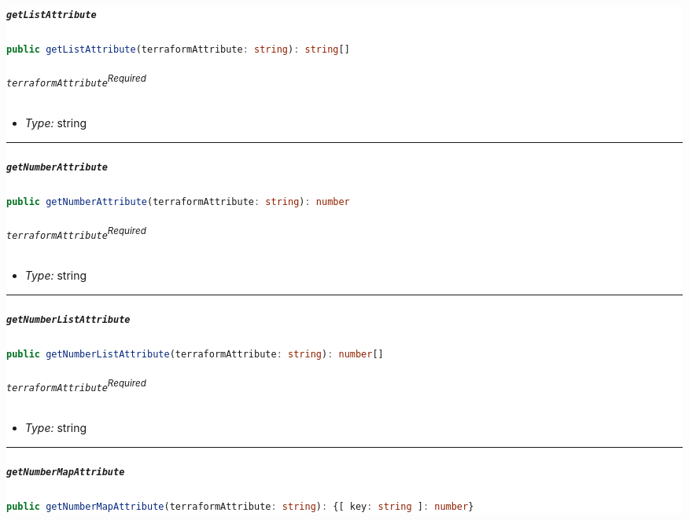 
##### `getListAttribute` <a name="getListAttribute" id="rhizo-co-terraform-provider-vantage.folder.Folder.getListAttribute"></a>

```typescript
public getListAttribute(terraformAttribute: string): string[]
```

###### `terraformAttribute`<sup>Required</sup> <a name="terraformAttribute" id="rhizo-co-terraform-provider-vantage.folder.Folder.getListAttribute.parameter.terraformAttribute"></a>

- *Type:* string

---

##### `getNumberAttribute` <a name="getNumberAttribute" id="rhizo-co-terraform-provider-vantage.folder.Folder.getNumberAttribute"></a>

```typescript
public getNumberAttribute(terraformAttribute: string): number
```

###### `terraformAttribute`<sup>Required</sup> <a name="terraformAttribute" id="rhizo-co-terraform-provider-vantage.folder.Folder.getNumberAttribute.parameter.terraformAttribute"></a>

- *Type:* string

---

##### `getNumberListAttribute` <a name="getNumberListAttribute" id="rhizo-co-terraform-provider-vantage.folder.Folder.getNumberListAttribute"></a>

```typescript
public getNumberListAttribute(terraformAttribute: string): number[]
```

###### `terraformAttribute`<sup>Required</sup> <a name="terraformAttribute" id="rhizo-co-terraform-provider-vantage.folder.Folder.getNumberListAttribute.parameter.terraformAttribute"></a>

- *Type:* string

---

##### `getNumberMapAttribute` <a name="getNumberMapAttribute" id="rhizo-co-terraform-provider-vantage.folder.Folder.getNumberMapAttribute"></a>

```typescript
public getNumberMapAttribute(terraformAttribute: string): {[ key: string ]: number}
```
